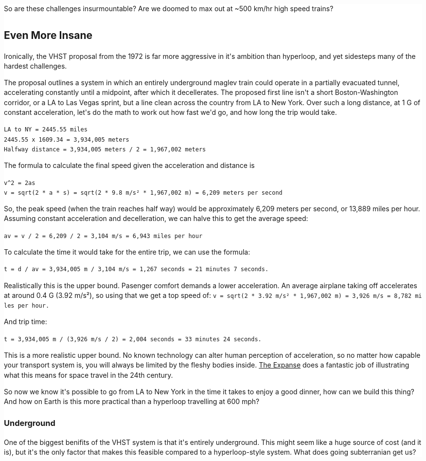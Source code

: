 So are these challenges insurmountable? Are we doomed to max out at ~500 km/hr high speed trains?



## Even More Insane

Ironically, the VHST proposal from the 1972 is far more aggressive in it's ambition than hyperloop, and yet sidesteps many of the hardest challenges.

The proposal outlines a system in which an entirely underground maglev train could operate in a partially evacuated tunnel, accelerating constantly until a midpoint, after which it decellerates. The proposed first line isn't a short Boston-Washington corridor, or a LA to Las Vegas sprint, but a line clean across the country from LA to New York. Over such a long distance, at 1 G of constant acceleration, let's do the math to work out how fast we'd go, and how long the trip would take.

```
LA to NY = 2445.55 miles
2445.55 x 1609.34 = 3,934,005 meters
Halfway distance = 3,934,005 meters / 2 = 1,967,002 meters
```

The formula to calculate the final speed given the acceleration and distance is 

```
v^2 = 2as
v = sqrt(2 * a * s) = sqrt(2 * 9.8 m/s² * 1,967,002 m) = 6,209 meters per second
```

So, the peak speed (when the train reaches half way) would be approximately 6,209 meters per second, or 13,889 miles per hour.
Assuming constant acceleration and decelleration, we can halve this to get the average speed:

`av = v / 2 = 6,209 / 2 = 3,104 m/s = 6,943 miles per hour`

To calculate the time it would take for the entire trip, we can use the formula:

`t = d / av = 3,934,005 m / 3,104 m/s = 1,267 seconds = 21 minutes 7 seconds.`

Realistically this is the upper bound. Pasenger comfort demands a lower acceleration. An average airplane taking off accelerates at around 0.4 G (3.92 m/s²), so using that we get a top speed of:
`v = sqrt(2 * 3.92 m/s² * 1,967,002 m) = 3,926 m/s = 8,782 miles per hour.`

And trip time:

`t = 3,934,005 m / (3,926 m/s / 2) = 2,004 seconds = 33 minutes 24 seconds.`

This is a more realistic upper bound. No known technology can alter human perception of acceleration, so no matter how capable your transport system is, you will always be limited by the fleshy bodies inside. [The Expanse](https://en.wikipedia.org/wiki/Leviathan_Wakes) does a fantastic job of illustrating what this means for space travel in the 24th century.

So now we know it's possible to go from LA to New York in the time it takes to enjoy a good dinner, how can we build this thing? And how on Earth is this more practical than a hyperloop travelling at 600 mph?

### Underground

One of the biggest benifits of the VHST system is that it's entirely underground. This might seem like a huge source of cost (and it is), but it's the only factor that makes this feasible compared to a hyperloop-style system. What does going subterranian get us?
